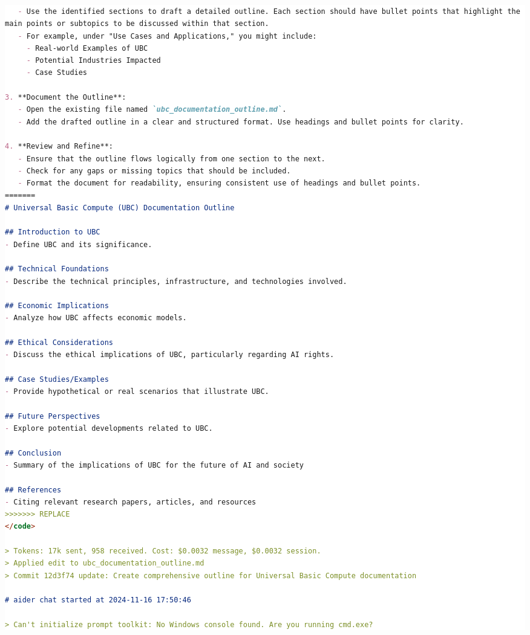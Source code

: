 ```markdown
   - Use the identified sections to draft a detailed outline. Each section should have bullet points that highlight the main points or subtopics to be discussed within that section.
   - For example, under "Use Cases and Applications," you might include:
     - Real-world Examples of UBC
     - Potential Industries Impacted
     - Case Studies

3. **Document the Outline**:
   - Open the existing file named `ubc_documentation_outline.md`.
   - Add the drafted outline in a clear and structured format. Use headings and bullet points for clarity.

4. **Review and Refine**:
   - Ensure that the outline flows logically from one section to the next.
   - Check for any gaps or missing topics that should be included.
   - Format the document for readability, ensuring consistent use of headings and bullet points.
=======
# Universal Basic Compute (UBC) Documentation Outline

## Introduction to UBC
- Define UBC and its significance.

## Technical Foundations
- Describe the technical principles, infrastructure, and technologies involved.

## Economic Implications
- Analyze how UBC affects economic models.

## Ethical Considerations
- Discuss the ethical implications of UBC, particularly regarding AI rights.

## Case Studies/Examples
- Provide hypothetical or real scenarios that illustrate UBC.

## Future Perspectives
- Explore potential developments related to UBC.

## Conclusion
- Summary of the implications of UBC for the future of AI and society

## References
- Citing relevant research papers, articles, and resources
>>>>>>> REPLACE
</code>

> Tokens: 17k sent, 958 received. Cost: $0.0032 message, $0.0032 session.  
> Applied edit to ubc_documentation_outline.md  
> Commit 12d3f74 update: Create comprehensive outline for Universal Basic Compute documentation  

# aider chat started at 2024-11-16 17:50:46

> Can't initialize prompt toolkit: No Windows console found. Are you running cmd.exe?  
```